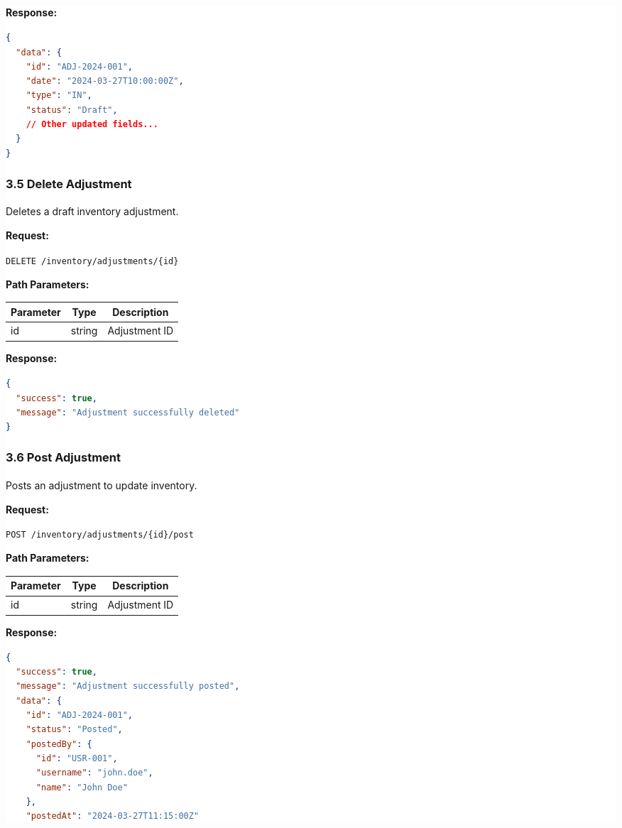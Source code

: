 **Response:**

```json
{
  "data": {
    "id": "ADJ-2024-001",
    "date": "2024-03-27T10:00:00Z",
    "type": "IN",
    "status": "Draft",
    // Other updated fields...
  }
}
```

### 3.5 Delete Adjustment

Deletes a draft inventory adjustment.

**Request:**

```
DELETE /inventory/adjustments/{id}
```

**Path Parameters:**

| Parameter | Type | Description |
|-----------|------|-------------|
| id | string | Adjustment ID |

**Response:**

```json
{
  "success": true,
  "message": "Adjustment successfully deleted"
}
```

### 3.6 Post Adjustment

Posts an adjustment to update inventory.

**Request:**

```
POST /inventory/adjustments/{id}/post
```

**Path Parameters:**

| Parameter | Type | Description |
|-----------|------|-------------|
| id | string | Adjustment ID |

**Response:**

```json
{
  "success": true,
  "message": "Adjustment successfully posted",
  "data": {
    "id": "ADJ-2024-001",
    "status": "Posted",
    "postedBy": {
      "id": "USR-001",
      "username": "john.doe",
      "name": "John Doe"
    },
    "postedAt": "2024-03-27T11:15:00Z"
```